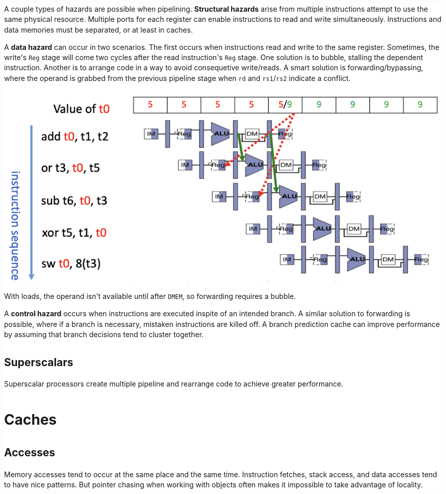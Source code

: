 A couple types of hazards are possible when pipelining. **Structural hazards** arise from multiple instructions attempt to use the same physical resource. Multiple ports for each register can enable instructions to read and write simultaneously. Instructions and data memories must be separated, or at least in caches.

A **data hazard** can occur in two scenarios. The first occurs when instructions read and write to the same register. Sometimes, the write's `Reg` stage will come two cycles after the read instruction's `Reg` stage. One solution is to bubble, stalling the dependent instruction. Another is to arrange code in a way to avoid consequetive write/reads. A smart solution is forwarding/bypassing, where the operand is grabbed from the previous pipeline stage when `rd` and `rs1`/`rs2` indicate a conflict.

![](/images/classes/cs61c/forwarding.png)

With loads, the operand isn't available until after `DMEM`, so forwarding requires a bubble.

A **control hazard** occurs when instructions are executed inspite of an intended branch. A similar solution to forwarding is possible, where if a branch is necessary, mistaken instructions are killed off. A branch prediction cache can improve performance by assuming that branch decisions tend to cluster together.

## Superscalars

Superscalar processors create multiple pipeline and rearrange code to achieve greater performance.

# Caches

## Accesses

Memory accesses tend to occur at the same place and the same time. Instruction fetches, stack access, and data accesses tend to have nice patterns. But pointer chasing when working with objects often makes it impossible to take advantage of locality.
